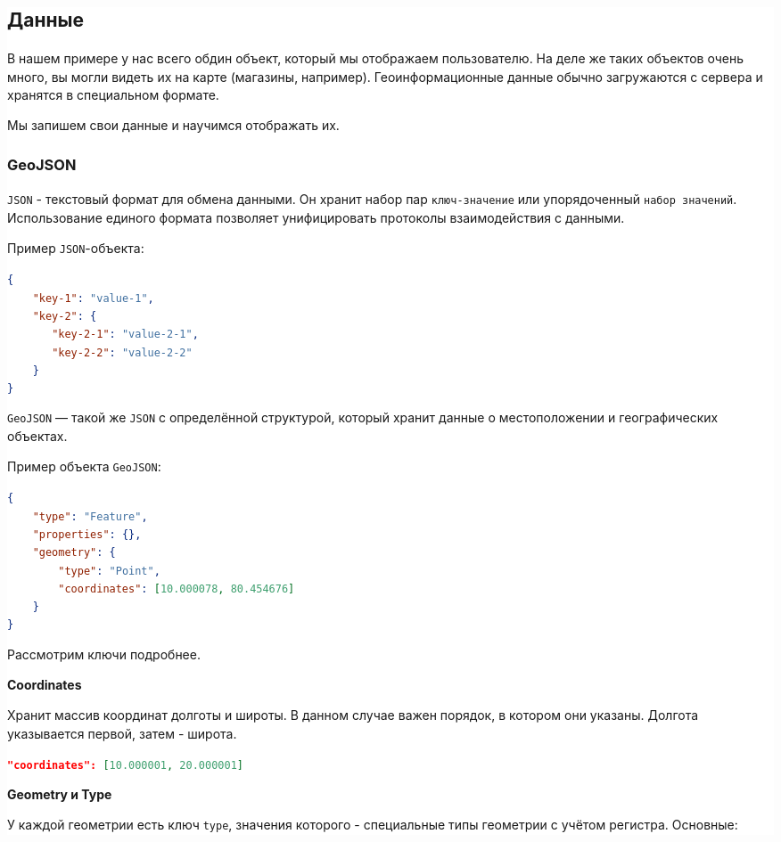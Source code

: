 ## Данные

В нашем примере у нас всего обдин объект, который мы отображаем пользователю. На деле же таких объектов очень много, вы могли видеть их на карте (магазины, например). Геоинформационные данные обычно загружаются с сервера и хранятся в специальном формате.

Мы запишем свои данные и научимся отображать их.

### GeoJSON

`JSON` - текстовый формат для обмена данными. Он хранит набор пар `ключ-значение` или упорядоченный `набор значений`. Использование единого формата позволяет унифицировать протоколы взаимодействия с данными.

Пример `JSON`-объекта:

```json
{
    "key-1": "value-1",
    "key-2": {
       "key-2-1": "value-2-1",
       "key-2-2": "value-2-2"
    }
}
```

`GeoJSON` — такой же `JSON` с определённой структурой, который хранит данные о местоположении и географических объектах.

Пример объекта `GeoJSON`:

```json
{
    "type": "Feature",
    "properties": {},
    "geometry": {
        "type": "Point",
        "coordinates": [10.000078, 80.454676]
    }
}
```

Рассмотрим ключи подробнее.

**Coordinates**

Хранит массив координат долготы и широты. В данном случае важен порядок, в котором они указаны. Долгота указывается первой, затем - широта.

```json
"coordinates": [10.000001, 20.000001]
```

**Geometry и Type**

У каждой геометрии есть ключ `type`, значения которого - специальные типы геометрии с учётом регистра. Основные:
